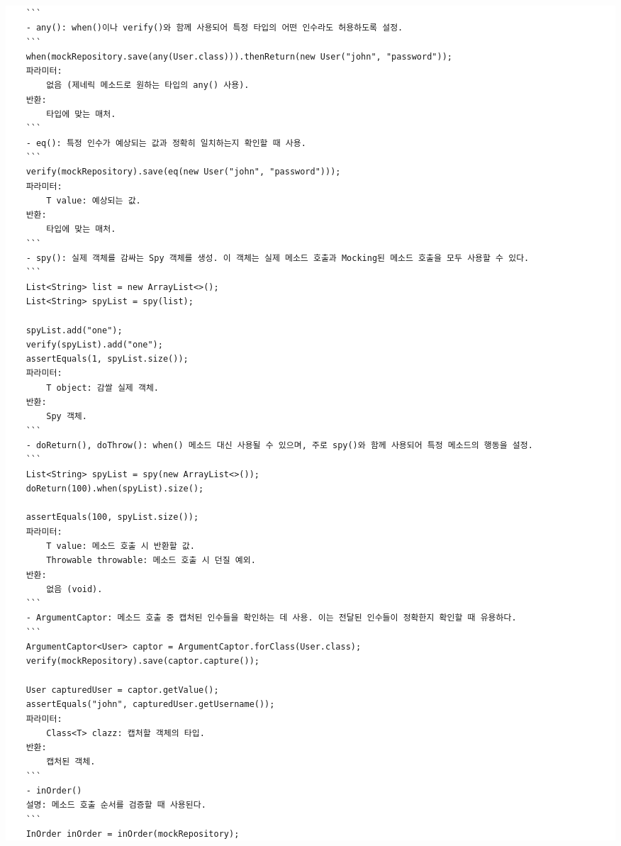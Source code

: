         ```
        - any(): when()이나 verify()와 함께 사용되어 특정 타입의 어떤 인수라도 허용하도록 설정.
        ```
        when(mockRepository.save(any(User.class))).thenReturn(new User("john", "password"));
        파라미터:
            없음 (제네릭 메소드로 원하는 타입의 any() 사용).
        반환:
            타입에 맞는 매처.
        ```
        - eq(): 특정 인수가 예상되는 값과 정확히 일치하는지 확인할 때 사용.
        ```
        verify(mockRepository).save(eq(new User("john", "password")));
        파라미터:
            T value: 예상되는 값.
        반환:
            타입에 맞는 매처.
        ```
        - spy(): 실제 객체를 감싸는 Spy 객체를 생성. 이 객체는 실제 메소드 호출과 Mocking된 메소드 호출을 모두 사용할 수 있다.
        ```
        List<String> list = new ArrayList<>();
        List<String> spyList = spy(list);

        spyList.add("one");
        verify(spyList).add("one");
        assertEquals(1, spyList.size());
        파라미터:
            T object: 감쌀 실제 객체.
        반환:
            Spy 객체.
        ```
        - doReturn(), doThrow(): when() 메소드 대신 사용될 수 있으며, 주로 spy()와 함께 사용되어 특정 메소드의 행동을 설정.
        ```
        List<String> spyList = spy(new ArrayList<>());
        doReturn(100).when(spyList).size();

        assertEquals(100, spyList.size());
        파라미터:
            T value: 메소드 호출 시 반환할 값.
            Throwable throwable: 메소드 호출 시 던질 예외.
        반환:
            없음 (void).
        ```
        - ArgumentCaptor: 메소드 호출 중 캡처된 인수들을 확인하는 데 사용. 이는 전달된 인수들이 정확한지 확인할 때 유용하다.
        ```
        ArgumentCaptor<User> captor = ArgumentCaptor.forClass(User.class);
        verify(mockRepository).save(captor.capture());

        User capturedUser = captor.getValue();
        assertEquals("john", capturedUser.getUsername());
        파라미터:
            Class<T> clazz: 캡처할 객체의 타입.
        반환:
            캡처된 객체.
        ```
        - inOrder()
        설명: 메소드 호출 순서를 검증할 때 사용된다.
        ```
        InOrder inOrder = inOrder(mockRepository);
